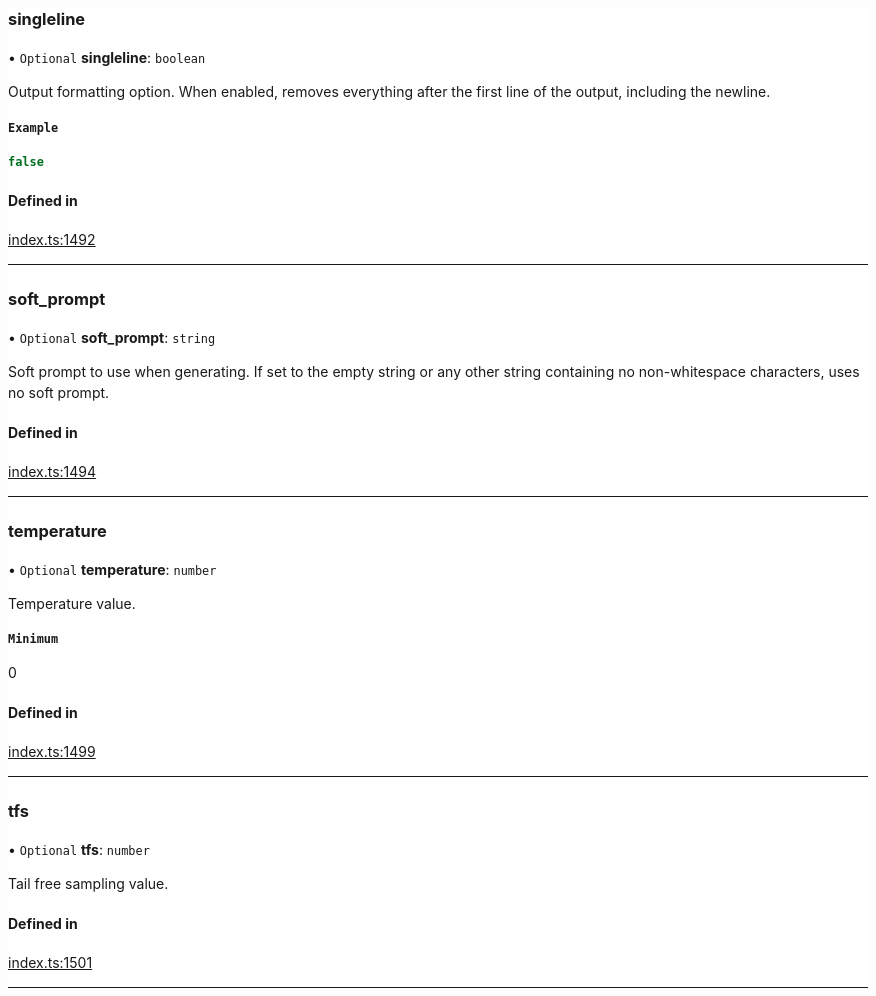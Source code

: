 ### singleline

• `Optional` **singleline**: `boolean`

Output formatting option. When enabled, removes everything after the first line of the output, including the newline.

**`Example`**

```ts
false
```

#### Defined in

[index.ts:1492](https://github.com/ZeldaFan0225/ai_horde/blob/1d5fbc0/index.ts#L1492)

___

### soft\_prompt

• `Optional` **soft\_prompt**: `string`

Soft prompt to use when generating. If set to the empty string or any other string containing no non-whitespace characters, uses no soft prompt.

#### Defined in

[index.ts:1494](https://github.com/ZeldaFan0225/ai_horde/blob/1d5fbc0/index.ts#L1494)

___

### temperature

• `Optional` **temperature**: `number`

Temperature value.

**`Minimum`**

0

#### Defined in

[index.ts:1499](https://github.com/ZeldaFan0225/ai_horde/blob/1d5fbc0/index.ts#L1499)

___

### tfs

• `Optional` **tfs**: `number`

Tail free sampling value.

#### Defined in

[index.ts:1501](https://github.com/ZeldaFan0225/ai_horde/blob/1d5fbc0/index.ts#L1501)

___
